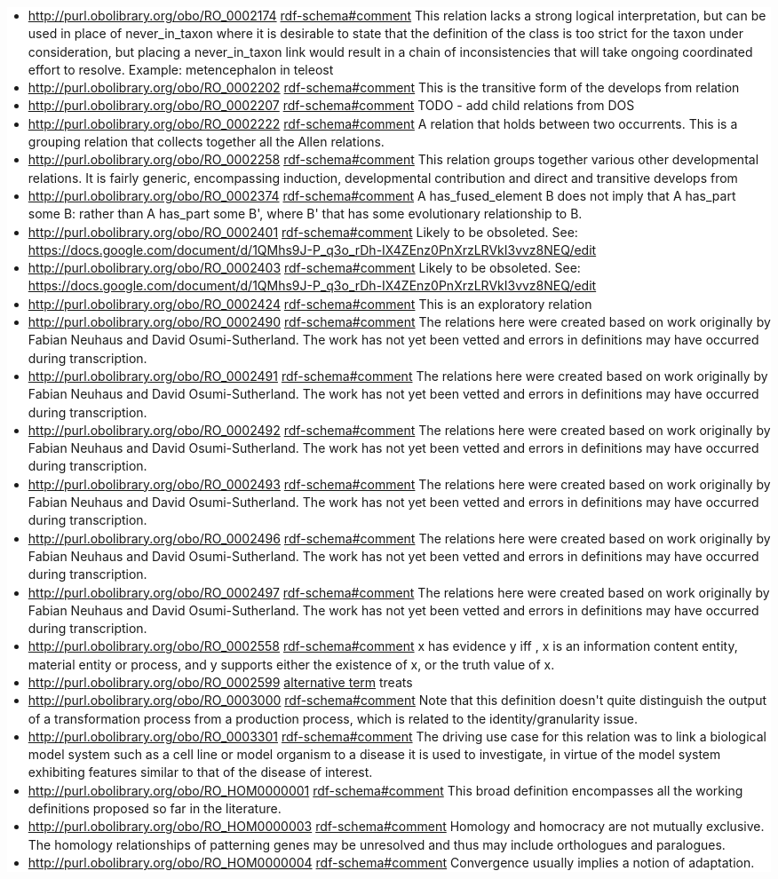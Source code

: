  * http://purl.obolibrary.org/obo/RO_0002174 [rdf-schema#comment](../../nt/rdf-schema#comment.md) This relation lacks a strong logical interpretation, but can be used in place of never_in_taxon where it is desirable to state that the definition of the class is too strict for the taxon under consideration, but placing a never_in_taxon link would result in a chain of inconsistencies that will take ongoing coordinated effort to resolve. Example: metencephalon in teleost
 * http://purl.obolibrary.org/obo/RO_0002202 [rdf-schema#comment](../../nt/rdf-schema#comment.md) This is the transitive form of the develops from relation
 * http://purl.obolibrary.org/obo/RO_0002207 [rdf-schema#comment](../../nt/rdf-schema#comment.md) TODO - add child relations from DOS
 * http://purl.obolibrary.org/obo/RO_0002222 [rdf-schema#comment](../../nt/rdf-schema#comment.md) A relation that holds between two occurrents. This is a grouping relation that collects together all the Allen relations.
 * http://purl.obolibrary.org/obo/RO_0002258 [rdf-schema#comment](../../nt/rdf-schema#comment.md) This relation groups together various other developmental relations. It is fairly generic, encompassing induction, developmental contribution and direct and transitive develops from
 * http://purl.obolibrary.org/obo/RO_0002374 [rdf-schema#comment](../../nt/rdf-schema#comment.md) A has_fused_element B does not imply that A has_part some B: rather than A has_part some B', where B' that has some evolutionary relationship to B.
 * http://purl.obolibrary.org/obo/RO_0002401 [rdf-schema#comment](../../nt/rdf-schema#comment.md) Likely to be obsoleted. See:
https://docs.google.com/document/d/1QMhs9J-P_q3o_rDh-IX4ZEnz0PnXrzLRVkI3vvz8NEQ/edit
 * http://purl.obolibrary.org/obo/RO_0002403 [rdf-schema#comment](../../nt/rdf-schema#comment.md) Likely to be obsoleted. See:
https://docs.google.com/document/d/1QMhs9J-P_q3o_rDh-IX4ZEnz0PnXrzLRVkI3vvz8NEQ/edit
 * http://purl.obolibrary.org/obo/RO_0002424 [rdf-schema#comment](../../nt/rdf-schema#comment.md) This is an exploratory relation
 * http://purl.obolibrary.org/obo/RO_0002490 [rdf-schema#comment](../../nt/rdf-schema#comment.md) The relations here were created based on work originally by Fabian Neuhaus and David Osumi-Sutherland. The work has not yet been vetted and errors in definitions may have occurred during transcription.
 * http://purl.obolibrary.org/obo/RO_0002491 [rdf-schema#comment](../../nt/rdf-schema#comment.md) The relations here were created based on work originally by Fabian Neuhaus and David Osumi-Sutherland. The work has not yet been vetted and errors in definitions may have occurred during transcription.
 * http://purl.obolibrary.org/obo/RO_0002492 [rdf-schema#comment](../../nt/rdf-schema#comment.md) The relations here were created based on work originally by Fabian Neuhaus and David Osumi-Sutherland. The work has not yet been vetted and errors in definitions may have occurred during transcription.
 * http://purl.obolibrary.org/obo/RO_0002493 [rdf-schema#comment](../../nt/rdf-schema#comment.md) The relations here were created based on work originally by Fabian Neuhaus and David Osumi-Sutherland. The work has not yet been vetted and errors in definitions may have occurred during transcription.
 * http://purl.obolibrary.org/obo/RO_0002496 [rdf-schema#comment](../../nt/rdf-schema#comment.md) The relations here were created based on work originally by Fabian Neuhaus and David Osumi-Sutherland. The work has not yet been vetted and errors in definitions may have occurred during transcription.
 * http://purl.obolibrary.org/obo/RO_0002497 [rdf-schema#comment](../../nt/rdf-schema#comment.md) The relations here were created based on work originally by Fabian Neuhaus and David Osumi-Sutherland. The work has not yet been vetted and errors in definitions may have occurred during transcription.
 * http://purl.obolibrary.org/obo/RO_0002558 [rdf-schema#comment](../../nt/rdf-schema#comment.md) x has evidence y iff , x is  an information content entity, material entity or process, and y supports either the existence of x, or the truth value of x.
 * http://purl.obolibrary.org/obo/RO_0002599 [alternative term](../../IAO/18/IAO_0000118.md) treats
 * http://purl.obolibrary.org/obo/RO_0003000 [rdf-schema#comment](../../nt/rdf-schema#comment.md) Note that this definition doesn't quite distinguish the output of a transformation process from a production process, which is related to the identity/granularity issue.
 * http://purl.obolibrary.org/obo/RO_0003301 [rdf-schema#comment](../../nt/rdf-schema#comment.md) The driving use case for this relation was to link a biological model system such as a cell line or model organism to a disease it is used to investigate, in virtue of the model system exhibiting features similar to that of the disease of interest.
 * http://purl.obolibrary.org/obo/RO_HOM0000001 [rdf-schema#comment](../../nt/rdf-schema#comment.md) This broad definition encompasses all the working definitions proposed so far in the literature.
 * http://purl.obolibrary.org/obo/RO_HOM0000003 [rdf-schema#comment](../../nt/rdf-schema#comment.md) Homology and homocracy are not mutually exclusive. The homology relationships of patterning genes may be unresolved and thus may include orthologues and paralogues.
 * http://purl.obolibrary.org/obo/RO_HOM0000004 [rdf-schema#comment](../../nt/rdf-schema#comment.md) Convergence usually implies a notion of adaptation.